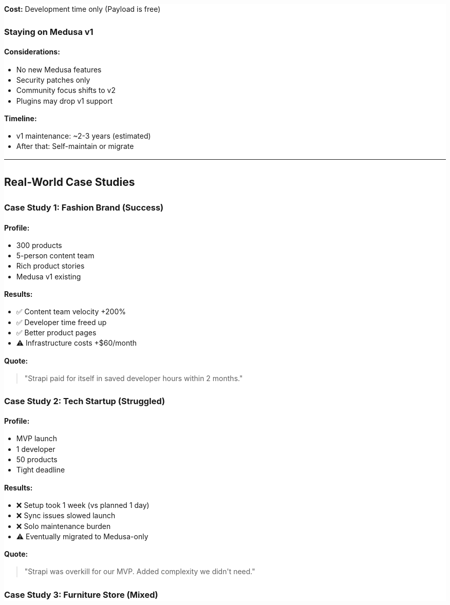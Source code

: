 **Cost:** Development time only (Payload is free)

### Staying on Medusa v1

**Considerations:**
- No new Medusa features
- Security patches only
- Community focus shifts to v2
- Plugins may drop v1 support

**Timeline:**
- v1 maintenance: ~2-3 years (estimated)
- After that: Self-maintain or migrate

---

## Real-World Case Studies

### Case Study 1: Fashion Brand (Success)

**Profile:**
- 300 products
- 5-person content team
- Rich product stories
- Medusa v1 existing

**Results:**
- ✅ Content team velocity +200%
- ✅ Developer time freed up
- ✅ Better product pages
- ⚠️ Infrastructure costs +$60/month

**Quote:**
> "Strapi paid for itself in saved developer hours within 2 months."

### Case Study 2: Tech Startup (Struggled)

**Profile:**
- MVP launch
- 1 developer
- 50 products
- Tight deadline

**Results:**
- ❌ Setup took 1 week (vs planned 1 day)
- ❌ Sync issues slowed launch
- ❌ Solo maintenance burden
- ⚠️ Eventually migrated to Medusa-only

**Quote:**
> "Strapi was overkill for our MVP. Added complexity we didn't need."

### Case Study 3: Furniture Store (Mixed)
